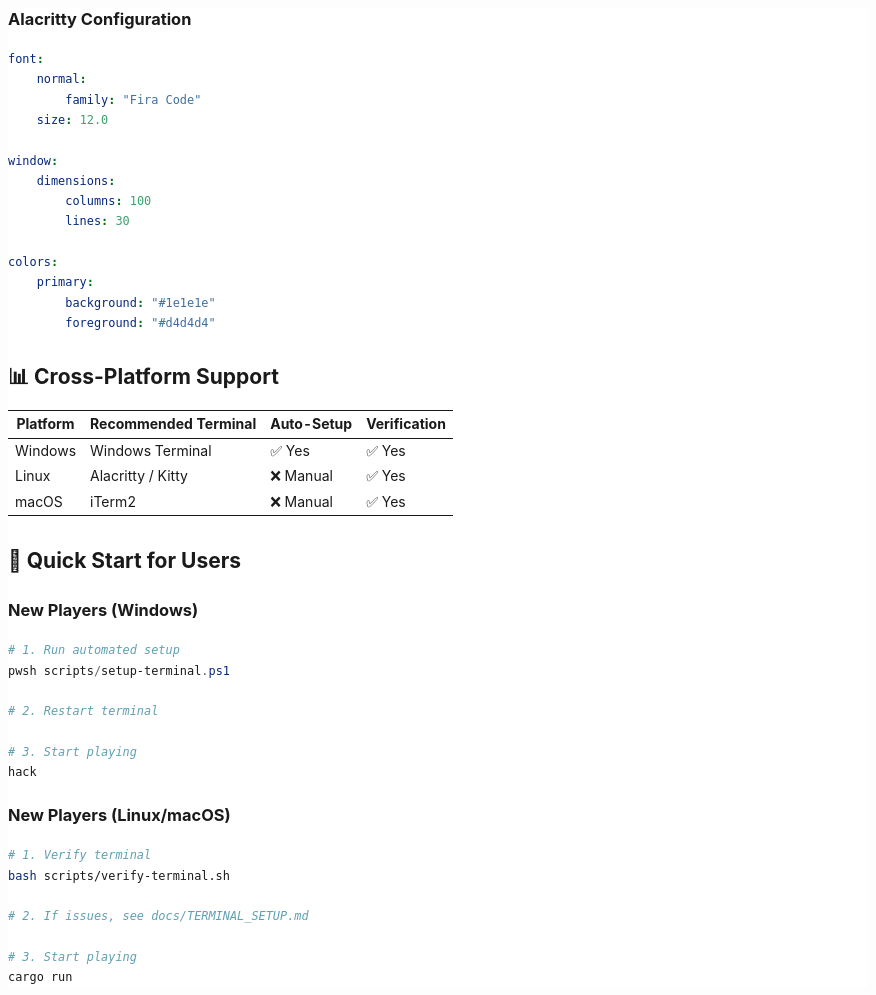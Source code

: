 ### Alacritty Configuration

```yaml
font:
    normal:
        family: "Fira Code"
    size: 12.0

window:
    dimensions:
        columns: 100
        lines: 30

colors:
    primary:
        background: "#1e1e1e"
        foreground: "#d4d4d4"
```

## 📊 Cross-Platform Support

| Platform | Recommended Terminal | Auto-Setup | Verification |
| -------- | -------------------- | ---------- | ------------ |
| Windows  | Windows Terminal     | ✅ Yes     | ✅ Yes       |
| Linux    | Alacritty / Kitty    | ❌ Manual  | ✅ Yes       |
| macOS    | iTerm2               | ❌ Manual  | ✅ Yes       |

## 🚀 Quick Start for Users

### New Players (Windows)

```powershell
# 1. Run automated setup
pwsh scripts/setup-terminal.ps1

# 2. Restart terminal

# 3. Start playing
hack
```

### New Players (Linux/macOS)

```bash
# 1. Verify terminal
bash scripts/verify-terminal.sh

# 2. If issues, see docs/TERMINAL_SETUP.md

# 3. Start playing
cargo run
```
